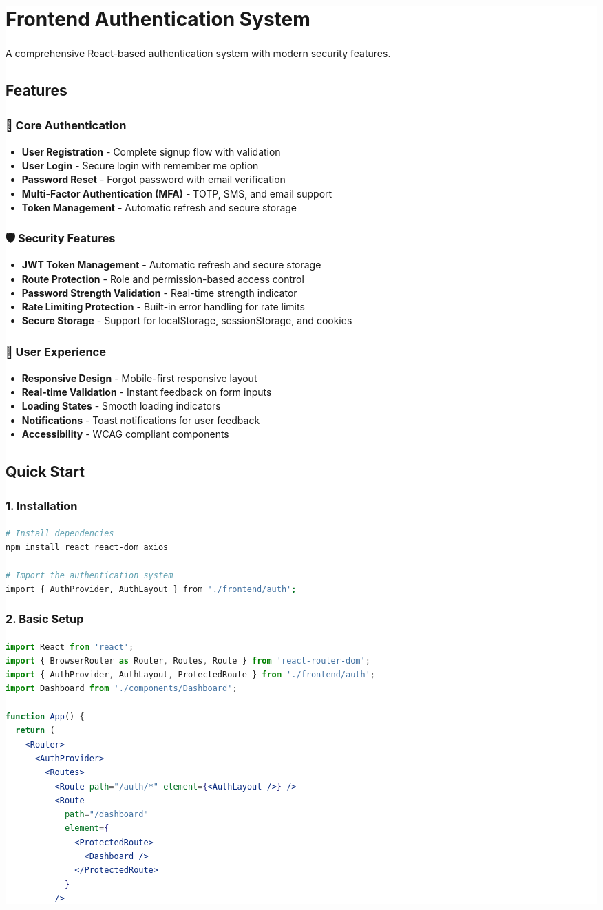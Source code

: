 # Frontend Authentication System

A comprehensive React-based authentication system with modern security features.

## Features

### 🔐 Core Authentication
- **User Registration** - Complete signup flow with validation
- **User Login** - Secure login with remember me option
- **Password Reset** - Forgot password with email verification
- **Multi-Factor Authentication (MFA)** - TOTP, SMS, and email support
- **Token Management** - Automatic refresh and secure storage

### 🛡️ Security Features
- **JWT Token Management** - Automatic refresh and secure storage
- **Route Protection** - Role and permission-based access control
- **Password Strength Validation** - Real-time strength indicator
- **Rate Limiting Protection** - Built-in error handling for rate limits
- **Secure Storage** - Support for localStorage, sessionStorage, and cookies

### 🎨 User Experience
- **Responsive Design** - Mobile-first responsive layout
- **Real-time Validation** - Instant feedback on form inputs
- **Loading States** - Smooth loading indicators
- **Notifications** - Toast notifications for user feedback
- **Accessibility** - WCAG compliant components

## Quick Start

### 1. Installation

```bash
# Install dependencies
npm install react react-dom axios

# Import the authentication system
import { AuthProvider, AuthLayout } from './frontend/auth';
```

### 2. Basic Setup

```jsx
import React from 'react';
import { BrowserRouter as Router, Routes, Route } from 'react-router-dom';
import { AuthProvider, AuthLayout, ProtectedRoute } from './frontend/auth';
import Dashboard from './components/Dashboard';

function App() {
  return (
    <Router>
      <AuthProvider>
        <Routes>
          <Route path="/auth/*" element={<AuthLayout />} />
          <Route
            path="/dashboard"
            element={
              <ProtectedRoute>
                <Dashboard />
              </ProtectedRoute>
            }
          />
```